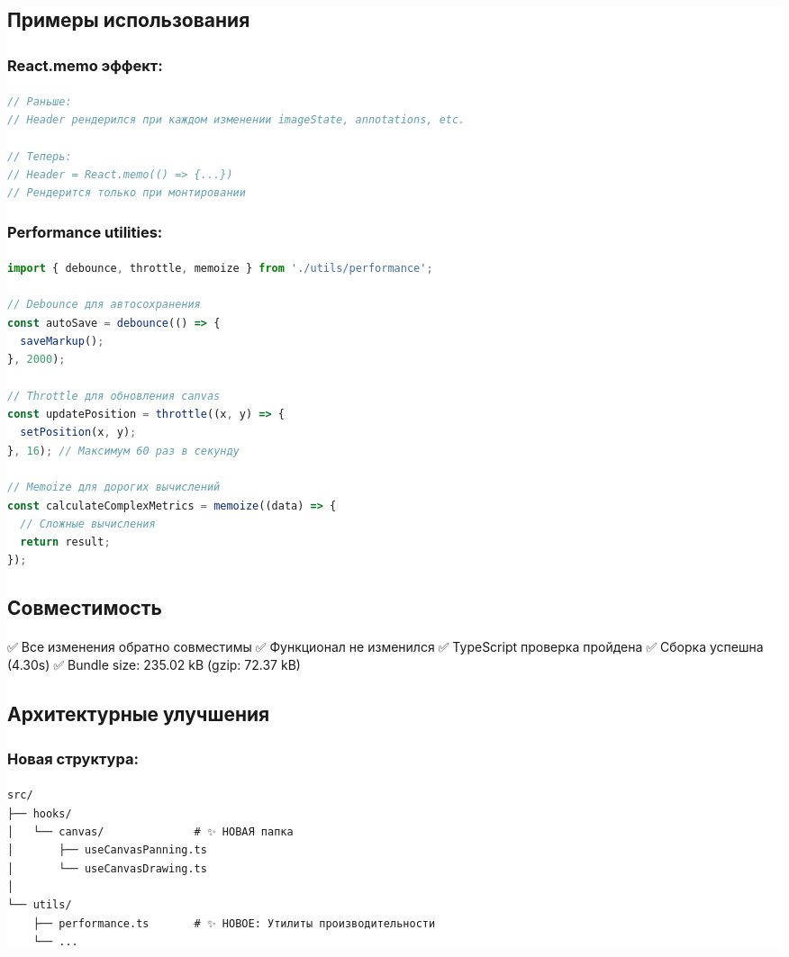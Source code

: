 ## Примеры использования

### React.memo эффект:
```typescript
// Раньше:
// Header рендерился при каждом изменении imageState, annotations, etc.

// Теперь:
// Header = React.memo(() => {...})
// Рендерится только при монтировании
```

### Performance utilities:
```typescript
import { debounce, throttle, memoize } from './utils/performance';

// Debounce для автосохранения
const autoSave = debounce(() => {
  saveMarkup();
}, 2000);

// Throttle для обновления canvas
const updatePosition = throttle((x, y) => {
  setPosition(x, y);
}, 16); // Максимум 60 раз в секунду

// Memoize для дорогих вычислений
const calculateComplexMetrics = memoize((data) => {
  // Сложные вычисления
  return result;
});
```

## Совместимость

✅ Все изменения обратно совместимы
✅ Функционал не изменился
✅ TypeScript проверка пройдена
✅ Сборка успешна (4.30s)
✅ Bundle size: 235.02 kB (gzip: 72.37 kB)

## Архитектурные улучшения

### Новая структура:
```
src/
├── hooks/
│   └── canvas/              # ✨ НОВАЯ папка
│       ├── useCanvasPanning.ts
│       └── useCanvasDrawing.ts
│
└── utils/
    ├── performance.ts       # ✨ НОВОЕ: Утилиты производительности
    └── ...
```
